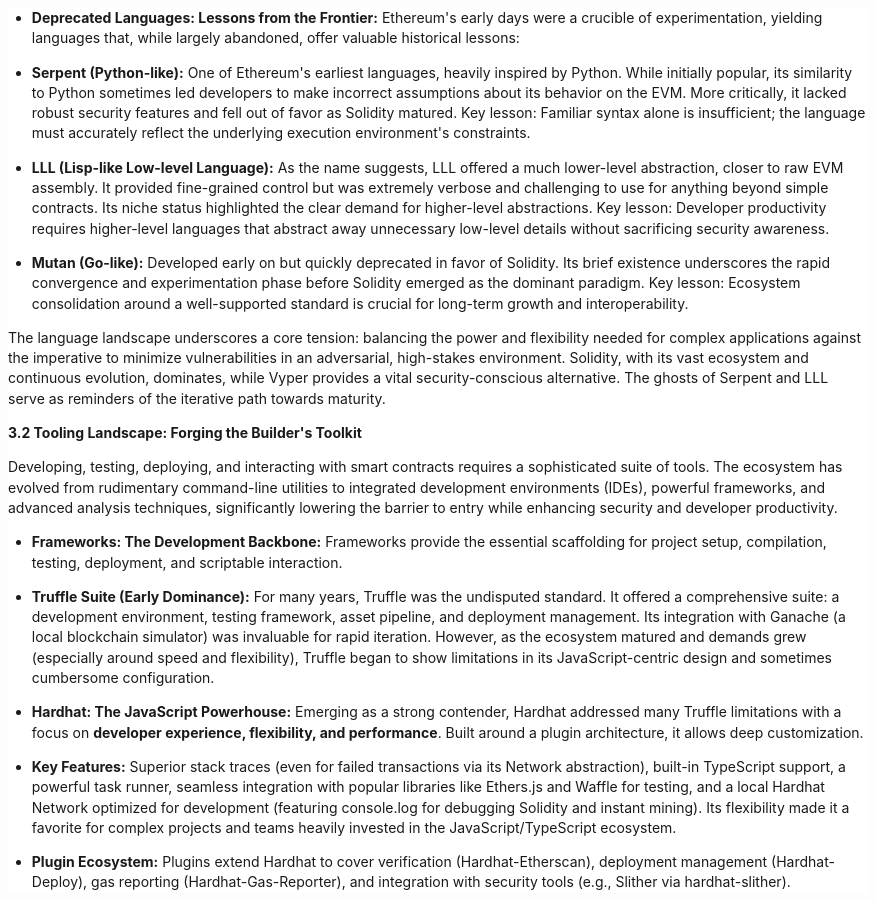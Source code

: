 *   **Deprecated Languages: Lessons from the Frontier:** Ethereum's early days were a crucible of experimentation, yielding languages that, while largely abandoned, offer valuable historical lessons:

*   **Serpent (Python-like):** One of Ethereum's earliest languages, heavily inspired by Python. While initially popular, its similarity to Python sometimes led developers to make incorrect assumptions about its behavior on the EVM. More critically, it lacked robust security features and fell out of favor as Solidity matured. Key lesson: Familiar syntax alone is insufficient; the language must accurately reflect the underlying execution environment's constraints.

*   **LLL (Lisp-like Low-level Language):** As the name suggests, LLL offered a much lower-level abstraction, closer to raw EVM assembly. It provided fine-grained control but was extremely verbose and challenging to use for anything beyond simple contracts. Its niche status highlighted the clear demand for higher-level abstractions. Key lesson: Developer productivity requires higher-level languages that abstract away unnecessary low-level details without sacrificing security awareness.

*   **Mutan (Go-like):** Developed early on but quickly deprecated in favor of Solidity. Its brief existence underscores the rapid convergence and experimentation phase before Solidity emerged as the dominant paradigm. Key lesson: Ecosystem consolidation around a well-supported standard is crucial for long-term growth and interoperability.

The language landscape underscores a core tension: balancing the power and flexibility needed for complex applications against the imperative to minimize vulnerabilities in an adversarial, high-stakes environment. Solidity, with its vast ecosystem and continuous evolution, dominates, while Vyper provides a vital security-conscious alternative. The ghosts of Serpent and LLL serve as reminders of the iterative path towards maturity.

**3.2 Tooling Landscape: Forging the Builder's Toolkit**

Developing, testing, deploying, and interacting with smart contracts requires a sophisticated suite of tools. The ecosystem has evolved from rudimentary command-line utilities to integrated development environments (IDEs), powerful frameworks, and advanced analysis techniques, significantly lowering the barrier to entry while enhancing security and developer productivity.

*   **Frameworks: The Development Backbone:** Frameworks provide the essential scaffolding for project setup, compilation, testing, deployment, and scriptable interaction.

*   **Truffle Suite (Early Dominance):** For many years, Truffle was the undisputed standard. It offered a comprehensive suite: a development environment, testing framework, asset pipeline, and deployment management. Its integration with Ganache (a local blockchain simulator) was invaluable for rapid iteration. However, as the ecosystem matured and demands grew (especially around speed and flexibility), Truffle began to show limitations in its JavaScript-centric design and sometimes cumbersome configuration.

*   **Hardhat: The JavaScript Powerhouse:** Emerging as a strong contender, Hardhat addressed many Truffle limitations with a focus on **developer experience, flexibility, and performance**. Built around a plugin architecture, it allows deep customization.

*   **Key Features:** Superior stack traces (even for failed transactions via its Network abstraction), built-in TypeScript support, a powerful task runner, seamless integration with popular libraries like Ethers.js and Waffle for testing, and a local Hardhat Network optimized for development (featuring console.log for debugging Solidity and instant mining). Its flexibility made it a favorite for complex projects and teams heavily invested in the JavaScript/TypeScript ecosystem.

*   **Plugin Ecosystem:** Plugins extend Hardhat to cover verification (Hardhat-Etherscan), deployment management (Hardhat-Deploy), gas reporting (Hardhat-Gas-Reporter), and integration with security tools (e.g., Slither via hardhat-slither).
